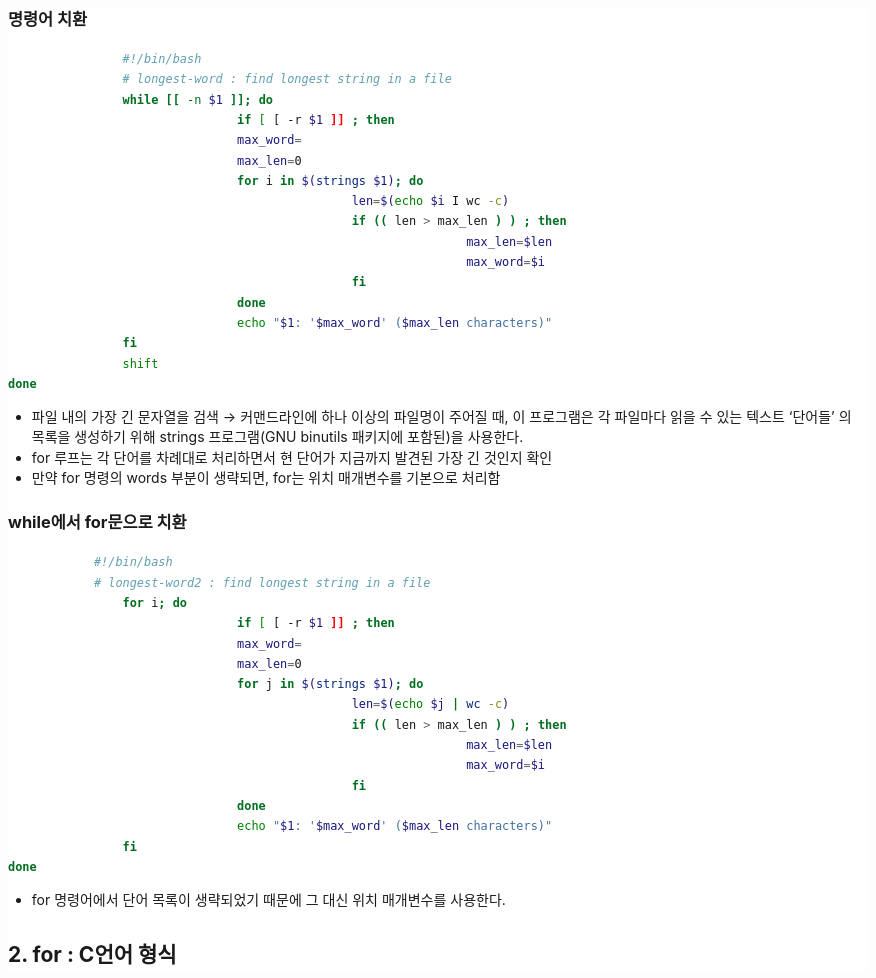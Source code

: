 ### 명령어 치환

```bash
				#!/bin/bash
				# longest-word : find longest string in a file
				while [[ -n $1 ]]; do
								if [ [ -r $1 ]] ; then
								max_word=
								max_len=0
								for i in $(strings $1); do
												len=$(echo $i I wc -c)
												if (( len > max_len ) ) ; then
																max_len=$len
																max_word=$i
												fi
								done
								echo "$1: '$max_word' ($max_len characters)"
				fi
				shift
done
```

- 파일 내의 가장 긴 문자열을 검색 
→ 커맨드라인에 하나 이상의 파일명이 주어질 때, 이 프로그램은 각 파일마다 읽을 수 있는 텍스트 ‘단어들’ 의 목록을 생성하기 위해 strings 프로그램(GNU binutils 패키지에 포함된)을 사용한다.
- for 루프는 각 단어를 차례대로 처리하면서 현 단어가 지금까지 발견된 가장 긴 것인지 확인
- 만약 for 명령의 words 부분이 생략되면, for는 위치 매개변수를 기본으로 처리함

### while에서 for문으로 치환

```bash
			#!/bin/bash
			# longest-word2 : find longest string in a file
				for i; do
								if [ [ -r $1 ]] ; then
								max_word=
								max_len=0
								for j in $(strings $1); do
												len=$(echo $j | wc -c)
												if (( len > max_len ) ) ; then
																max_len=$len
																max_word=$i
												fi
								done
								echo "$1: '$max_word' ($max_len characters)"
				fi
done
```

- for 명령어에서 단어 목록이 생략되었기 때문에 그 대신 위치 매개변수를 사용한다.

## 2. for : C언어 형식
